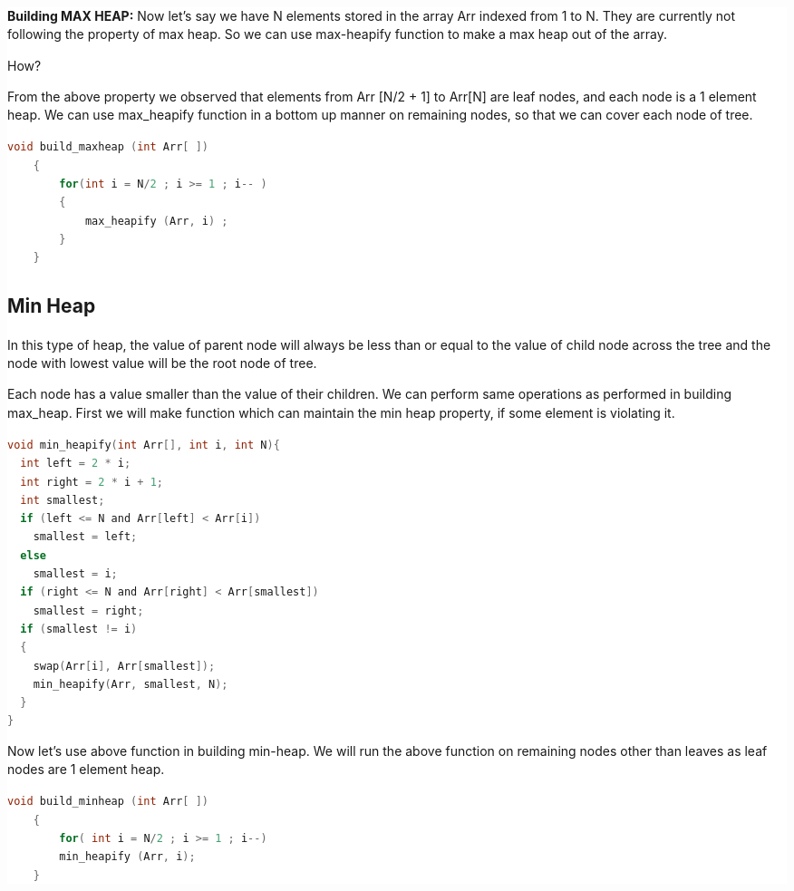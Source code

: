**Building MAX HEAP:** Now let’s say we have N elements stored in the array Arr indexed from 1 to N. They are currently not following the property of max heap. So we can use max-heapify function to make a max heap out of the array.

How?

From the above property we observed that elements from Arr [N/2 + 1] to Arr[N] are leaf nodes, and each node is a 1 element heap. We can use max_heapify function in a bottom up manner on remaining nodes, so that we can cover each node of tree.

```C
void build_maxheap (int Arr[ ])
    {
        for(int i = N/2 ; i >= 1 ; i-- )
        {
            max_heapify (Arr, i) ;
        }
    }
```

## Min Heap

In this type of heap, the value of parent node will always be less than or equal to the value of child node across the tree and the node with lowest value will be the root node of tree.

Each node has a value smaller than the value of their children. We can perform same operations as performed in building max_heap. First we will make function which can maintain the min heap property, if some element is violating it.

```C
void min_heapify(int Arr[], int i, int N){
  int left = 2 * i;
  int right = 2 * i + 1;
  int smallest;
  if (left <= N and Arr[left] < Arr[i])
    smallest = left;
  else
    smallest = i;
  if (right <= N and Arr[right] < Arr[smallest])
    smallest = right;
  if (smallest != i)
  {
    swap(Arr[i], Arr[smallest]);
    min_heapify(Arr, smallest, N);
  }
}
```

Now let’s use above function in building min-heap. We will run the above function on remaining nodes other than leaves as leaf nodes are 1 element heap.

```C
void build_minheap (int Arr[ ])
    {
        for( int i = N/2 ; i >= 1 ; i--)
        min_heapify (Arr, i);
    }
```
